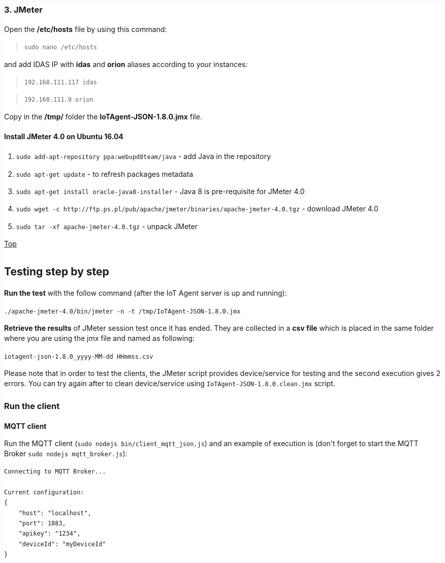 
### 3. JMeter ###

Open the **/etc/hosts** file by using this command:

> `sudo nano /etc/hosts` 

and add IDAS IP with **idas** and **orion** aliases according to your instances: 

> `192.168.111.117 idas`

> `192.168.111.9 orion`

Copy in the **/tmp/** folder the **IoTAgent-JSON-1.8.0.jmx** file.


#### Install JMeter 4.0 on Ubuntu 16.04 ####

1. `sudo add-apt-repository ppa:webupd8team/java` - add Java in the repository

2. `sudo apt-get update` - to refresh packages metadata

3. `sudo apt-get install oracle-java8-installer` - Java 8 is pre-requisite for JMeter 4.0

4. `sudo wget -c http://ftp.ps.pl/pub/apache/jmeter/binaries/apache-jmeter-4.0.tgz` - download JMeter 4.0

5. `sudo tar -xf apache-jmeter-4.0.tgz` - unpack JMeter

[Top](#iot-agent-json)

## Testing step by step ##

**Run the test** with the follow command (after the IoT Agent server is up and running): 

`./apache-jmeter-4.0/bin/jmeter -n -t /tmp/IoTAgent-JSON-1.8.0.jmx`

**Retrieve the results** of JMeter session test once it has ended. They are collected in a **csv file** which is placed in the same folder where you are using the jmx file and named as following: 

`iotagent-json-1.8.0_yyyy-MM-dd HHmmss.csv`

Please note that in order to test the clients, the JMeter script provides device/service for testing and the second execution gives 2 errors. You can try again after to clean device/service using `IoTAgent-JSON-1.8.0.clean.jmx` script.   

### Run the client ###


**MQTT client**

Run the MQTT client (`sudo nodejs bin/client_mqtt_json.js`) and an example of execution is (don't forget to start the MQTT Broker `sudo nodejs mqtt_broker.js`):

	Connecting to MQTT Broker...
	
	Current configuration:	
	{
	    "host": "localhost",
	    "port": 1883,
	    "apikey": "1234",
	    "deviceId": "myDeviceId"
	}	
	